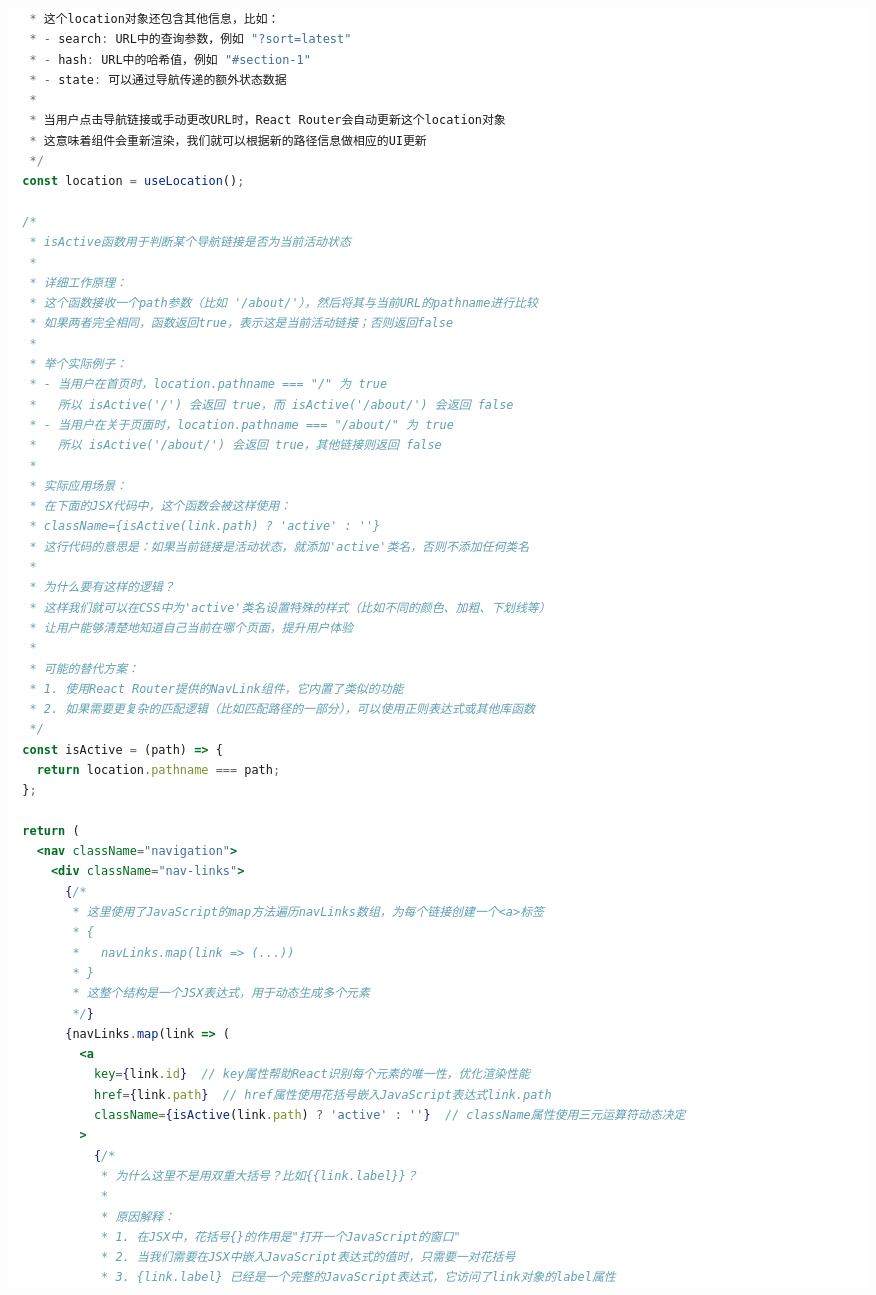 ```jsx
   * 这个location对象还包含其他信息，比如：
   * - search: URL中的查询参数，例如 "?sort=latest"
   * - hash: URL中的哈希值，例如 "#section-1"
   * - state: 可以通过导航传递的额外状态数据
   * 
   * 当用户点击导航链接或手动更改URL时，React Router会自动更新这个location对象
   * 这意味着组件会重新渲染，我们就可以根据新的路径信息做相应的UI更新
   */
  const location = useLocation();
  
  /*
   * isActive函数用于判断某个导航链接是否为当前活动状态
   * 
   * 详细工作原理：
   * 这个函数接收一个path参数（比如 '/about/'），然后将其与当前URL的pathname进行比较
   * 如果两者完全相同，函数返回true，表示这是当前活动链接；否则返回false
   * 
   * 举个实际例子：
   * - 当用户在首页时，location.pathname === "/" 为 true
   *   所以 isActive('/') 会返回 true，而 isActive('/about/') 会返回 false
   * - 当用户在关于页面时，location.pathname === "/about/" 为 true
   *   所以 isActive('/about/') 会返回 true，其他链接则返回 false
   * 
   * 实际应用场景：
   * 在下面的JSX代码中，这个函数会被这样使用：
   * className={isActive(link.path) ? 'active' : ''}
   * 这行代码的意思是：如果当前链接是活动状态，就添加'active'类名，否则不添加任何类名
   * 
   * 为什么要有这样的逻辑？
   * 这样我们就可以在CSS中为'active'类名设置特殊的样式（比如不同的颜色、加粗、下划线等）
   * 让用户能够清楚地知道自己当前在哪个页面，提升用户体验
   * 
   * 可能的替代方案：
   * 1. 使用React Router提供的NavLink组件，它内置了类似的功能
   * 2. 如果需要更复杂的匹配逻辑（比如匹配路径的一部分），可以使用正则表达式或其他库函数
   */
  const isActive = (path) => {
    return location.pathname === path;
  };

  return (
    <nav className="navigation">
      <div className="nav-links">
        {/*
         * 这里使用了JavaScript的map方法遍历navLinks数组，为每个链接创建一个<a>标签
         * {
         *   navLinks.map(link => (...))
         * }
         * 这整个结构是一个JSX表达式，用于动态生成多个元素
         */}
        {navLinks.map(link => (
          <a
            key={link.id}  // key属性帮助React识别每个元素的唯一性，优化渲染性能
            href={link.path}  // href属性使用花括号嵌入JavaScript表达式link.path
            className={isActive(link.path) ? 'active' : ''}  // className属性使用三元运算符动态决定
          >
            {/*
             * 为什么这里不是用双重大括号？比如{{link.label}}？
             * 
             * 原因解释：
             * 1. 在JSX中，花括号{}的作用是"打开一个JavaScript的窗口"
             * 2. 当我们需要在JSX中嵌入JavaScript表达式的值时，只需要一对花括号
             * 3. {link.label} 已经是一个完整的JavaScript表达式，它访问了link对象的label属性
```